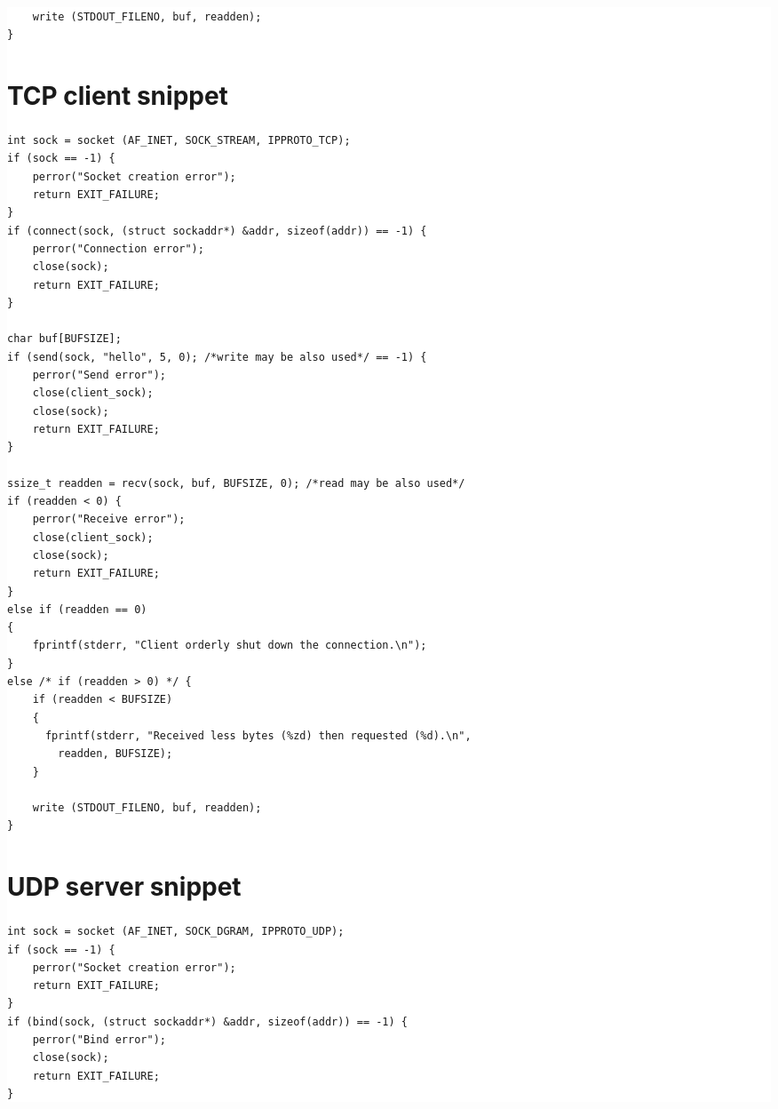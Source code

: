         write (STDOUT_FILENO, buf, readden);
    }

# TCP client snippet #


    int sock = socket (AF_INET, SOCK_STREAM, IPPROTO_TCP);
    if (sock == -1) {
        perror("Socket creation error");
        return EXIT_FAILURE;
    }
    if (connect(sock, (struct sockaddr*) &addr, sizeof(addr)) == -1) {
        perror("Connection error");
        close(sock);
        return EXIT_FAILURE;
    }
    
    char buf[BUFSIZE];
    if (send(sock, "hello", 5, 0); /*write may be also used*/ == -1) {
        perror("Send error");
        close(client_sock);
        close(sock);
        return EXIT_FAILURE;
    }

    ssize_t readden = recv(sock, buf, BUFSIZE, 0); /*read may be also used*/
    if (readden < 0) {
        perror("Receive error");
        close(client_sock);
        close(sock);
        return EXIT_FAILURE;
    }
    else if (readden == 0)
    {
        fprintf(stderr, "Client orderly shut down the connection.\n");
    }
    else /* if (readden > 0) */ {
        if (readden < BUFSIZE)
        {
          fprintf(stderr, "Received less bytes (%zd) then requested (%d).\n", 
            readden, BUFSIZE);
        }
    
        write (STDOUT_FILENO, buf, readden);
    }  

# UDP server snippet #

    int sock = socket (AF_INET, SOCK_DGRAM, IPPROTO_UDP);
    if (sock == -1) {
        perror("Socket creation error");
        return EXIT_FAILURE;
    }
    if (bind(sock, (struct sockaddr*) &addr, sizeof(addr)) == -1) {
        perror("Bind error");
        close(sock);
        return EXIT_FAILURE;
    }
    

  [1]: http://man7.org/linux/man-pages/man7/socket.7.html
  [2]: http://man7.org/linux/man-pages/man7/tcp.7.html
  [1]: http://pubs.opengroup.org/onlinepubs/9699919799/xrat/V4_xsh_chap03.html
